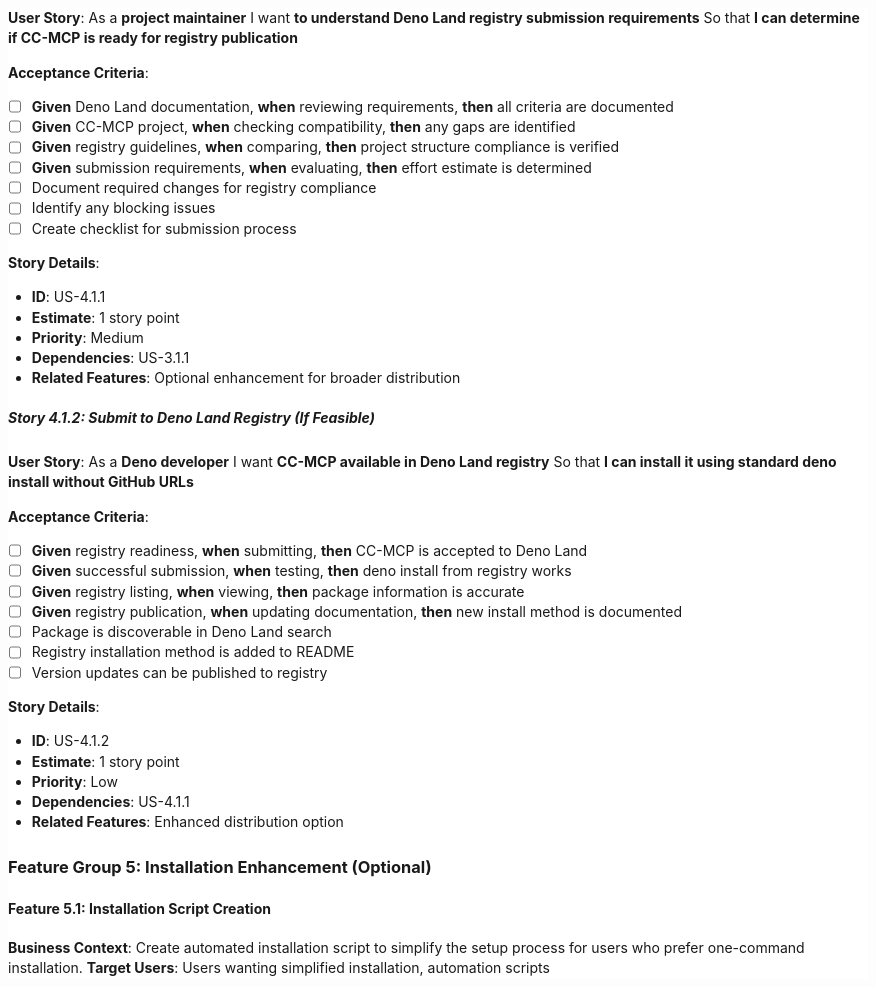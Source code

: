 **User Story**: As a **project maintainer** I want **to understand Deno Land registry submission
requirements** So that **I can determine if CC-MCP is ready for registry publication**

**Acceptance Criteria**:

- [ ] **Given** Deno Land documentation, **when** reviewing requirements, **then** all criteria are
      documented
- [ ] **Given** CC-MCP project, **when** checking compatibility, **then** any gaps are identified
- [ ] **Given** registry guidelines, **when** comparing, **then** project structure compliance is
      verified
- [ ] **Given** submission requirements, **when** evaluating, **then** effort estimate is determined
- [ ] Document required changes for registry compliance
- [ ] Identify any blocking issues
- [ ] Create checklist for submission process

**Story Details**:

- **ID**: US-4.1.1
- **Estimate**: 1 story point
- **Priority**: Medium
- **Dependencies**: US-3.1.1
- **Related Features**: Optional enhancement for broader distribution

##### Story 4.1.2: Submit to Deno Land Registry (If Feasible)

**User Story**: As a **Deno developer** I want **CC-MCP available in Deno Land registry** So that
**I can install it using standard deno install without GitHub URLs**

**Acceptance Criteria**:

- [ ] **Given** registry readiness, **when** submitting, **then** CC-MCP is accepted to Deno Land
- [ ] **Given** successful submission, **when** testing, **then** deno install from registry works
- [ ] **Given** registry listing, **when** viewing, **then** package information is accurate
- [ ] **Given** registry publication, **when** updating documentation, **then** new install method
      is documented
- [ ] Package is discoverable in Deno Land search
- [ ] Registry installation method is added to README
- [ ] Version updates can be published to registry

**Story Details**:

- **ID**: US-4.1.2
- **Estimate**: 1 story point
- **Priority**: Low
- **Dependencies**: US-4.1.1
- **Related Features**: Enhanced distribution option

### Feature Group 5: Installation Enhancement (Optional)

#### Feature 5.1: Installation Script Creation

**Business Context**: Create automated installation script to simplify the setup process for users
who prefer one-command installation. **Target Users**: Users wanting simplified installation,
automation scripts
